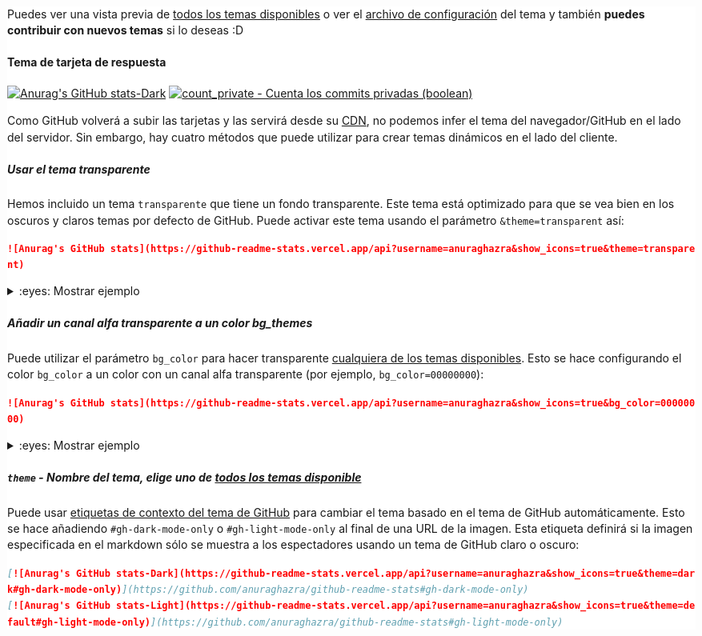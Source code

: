 Puedes ver una vista previa de [todos los temas disponibles](../themes/README.md) o ver el [archivo de configuración](../themes/index.js) del tema y también **puedes contribuir con nuevos temas** si lo deseas :D

#### Tema de tarjeta de respuesta

[![Anurag's GitHub stats-Dark](https://github-readme-stats.vercel.app/api?username=anuraghazra&show_icons=true&theme=dark#gh-dark-mode-only)](https://github.com/anuraghazra/github-readme-stats#gh-dark-mode-only) [![<code>count_private</code> - Cuenta los commits privadas <em x-id="4">(boolean)</em>](https://github-readme-stats.vercel.app/api?username=anuraghazra&show_icons=true&theme=default#gh-light-mode-only)](https://github.com/anuraghazra/github-readme-stats#gh-light-mode-only)

Como GitHub volverá a subir las tarjetas y las servirá desde su [CDN](https://docs.github.com/en/authentication/keeping-your-account-and-data-secure/about-anonymized-urls), no podemos infer el tema del navegador/GitHub en el lado del servidor. Sin embargo, hay cuatro métodos que puede utilizar para crear temas dinámicos en el lado del cliente.

##### Usar el tema transparente

Hemos incluido un tema `transparente` que tiene un fondo transparente. Este tema está optimizado para que se vea bien en los oscuros y claros temas por defecto de GitHub. Puede activar este tema usando el parámetro `&theme=transparent` así:

```md
![Anurag's GitHub stats](https://github-readme-stats.vercel.app/api?username=anuraghazra&show_icons=true&theme=transparent)
```

<details><summary>:eyes: Mostrar ejemplo</summary></details>

##### Añadir un canal alfa transparente a un color bg_themes

Puede utilizar el parámetro `bg_color` para hacer transparente [cualquiera de los temas disponibles](./themes/README.md). Esto se hace configurando el color `bg_color` a un color con un canal alfa transparente (por ejemplo, `bg_color=00000000`):

```md
![Anurag's GitHub stats](https://github-readme-stats.vercel.app/api?username=anuraghazra&show_icons=true&bg_color=00000000)
```

<details><summary>:eyes: Mostrar ejemplo</summary></details>

##### `theme` - Nombre del tema, elige uno de [todos los temas disponible ](../themes/README.md)

Puede usar [etiquetas de contexto del tema de GitHub](https://github.blog/changelog/2021-11-24-specify-theme-context-for-images-in-markdown/) para cambiar el tema basado en el tema de GitHub automáticamente. Esto se hace añadiendo `#gh-dark-mode-only` o `#gh-light-mode-only` al final de una URL de la imagen. Esta etiqueta definirá si la imagen especificada en el markdown sólo se muestra a los espectadores usando un tema de GitHub claro o oscuro:

```md
[![Anurag's GitHub stats-Dark](https://github-readme-stats.vercel.app/api?username=anuraghazra&show_icons=true&theme=dark#gh-dark-mode-only)](https://github.com/anuraghazra/github-readme-stats#gh-dark-mode-only)
[![Anurag's GitHub stats-Light](https://github-readme-stats.vercel.app/api?username=anuraghazra&show_icons=true&theme=default#gh-light-mode-only)](https://github.com/anuraghazra/github-readme-stats#gh-light-mode-only)
```
